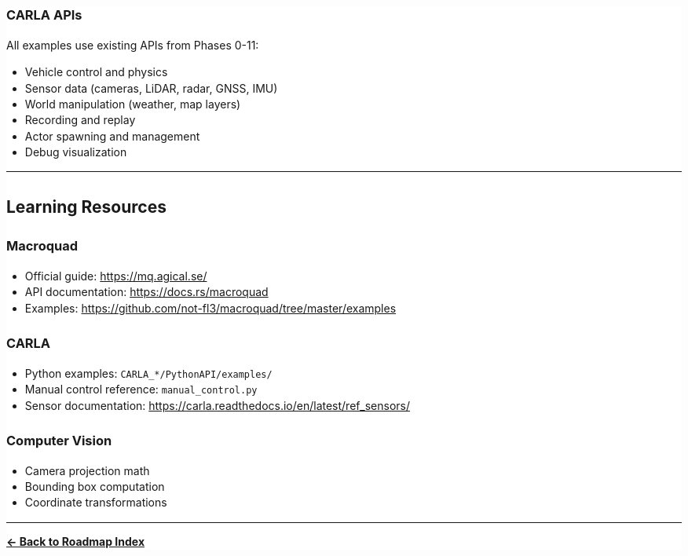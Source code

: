 ### CARLA APIs

All examples use existing APIs from Phases 0-11:
- Vehicle control and physics
- Sensor data (cameras, LiDAR, radar, GNSS, IMU)
- World manipulation (weather, map layers)
- Recording and replay
- Actor spawning and management
- Debug visualization

---

## Learning Resources

### Macroquad
- Official guide: https://mq.agical.se/
- API documentation: https://docs.rs/macroquad
- Examples: https://github.com/not-fl3/macroquad/tree/master/examples

### CARLA
- Python examples: `CARLA_*/PythonAPI/examples/`
- Manual control reference: `manual_control.py`
- Sensor documentation: https://carla.readthedocs.io/en/latest/ref_sensors/

### Computer Vision
- Camera projection math
- Bounding box computation
- Coordinate transformations

---

**[← Back to Roadmap Index](../roadmap.md)**
